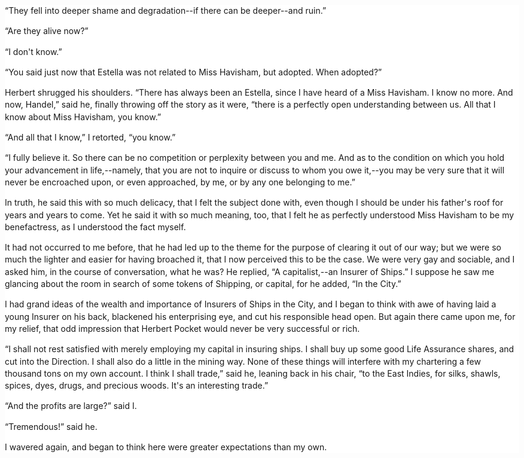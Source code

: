 “They fell into deeper shame and degradation--if there can be
deeper--and ruin.”

“Are they alive now?”

“I don't know.”

“You said just now that Estella was not related to Miss Havisham, but
adopted. When adopted?”

Herbert shrugged his shoulders. “There has always been an Estella, since
I have heard of a Miss Havisham. I know no more. And now, Handel,” said
he, finally throwing off the story as it were, “there is a perfectly
open understanding between us. All that I know about Miss Havisham, you
know.”

“And all that I know,” I retorted, “you know.”

“I fully believe it. So there can be no competition or perplexity
between you and me. And as to the condition on which you hold your
advancement in life,--namely, that you are not to inquire or discuss to
whom you owe it,--you may be very sure that it will never be encroached
upon, or even approached, by me, or by any one belonging to me.”

In truth, he said this with so much delicacy, that I felt the subject
done with, even though I should be under his father's roof for years and
years to come. Yet he said it with so much meaning, too, that I felt
he as perfectly understood Miss Havisham to be my benefactress, as I
understood the fact myself.

It had not occurred to me before, that he had led up to the theme for
the purpose of clearing it out of our way; but we were so much the
lighter and easier for having broached it, that I now perceived this
to be the case. We were very gay and sociable, and I asked him, in the
course of conversation, what he was? He replied, “A capitalist,--an
Insurer of Ships.” I suppose he saw me glancing about the room in search
of some tokens of Shipping, or capital, for he added, “In the City.”

I had grand ideas of the wealth and importance of Insurers of Ships in
the City, and I began to think with awe of having laid a young Insurer
on his back, blackened his enterprising eye, and cut his responsible
head open. But again there came upon me, for my relief, that odd
impression that Herbert Pocket would never be very successful or rich.

“I shall not rest satisfied with merely employing my capital in insuring
ships. I shall buy up some good Life Assurance shares, and cut into the
Direction. I shall also do a little in the mining way. None of these
things will interfere with my chartering a few thousand tons on my own
account. I think I shall trade,” said he, leaning back in his chair, “to
the East Indies, for silks, shawls, spices, dyes, drugs, and precious
woods. It's an interesting trade.”

“And the profits are large?” said I.

“Tremendous!” said he.

I wavered again, and began to think here were greater expectations than
my own.
